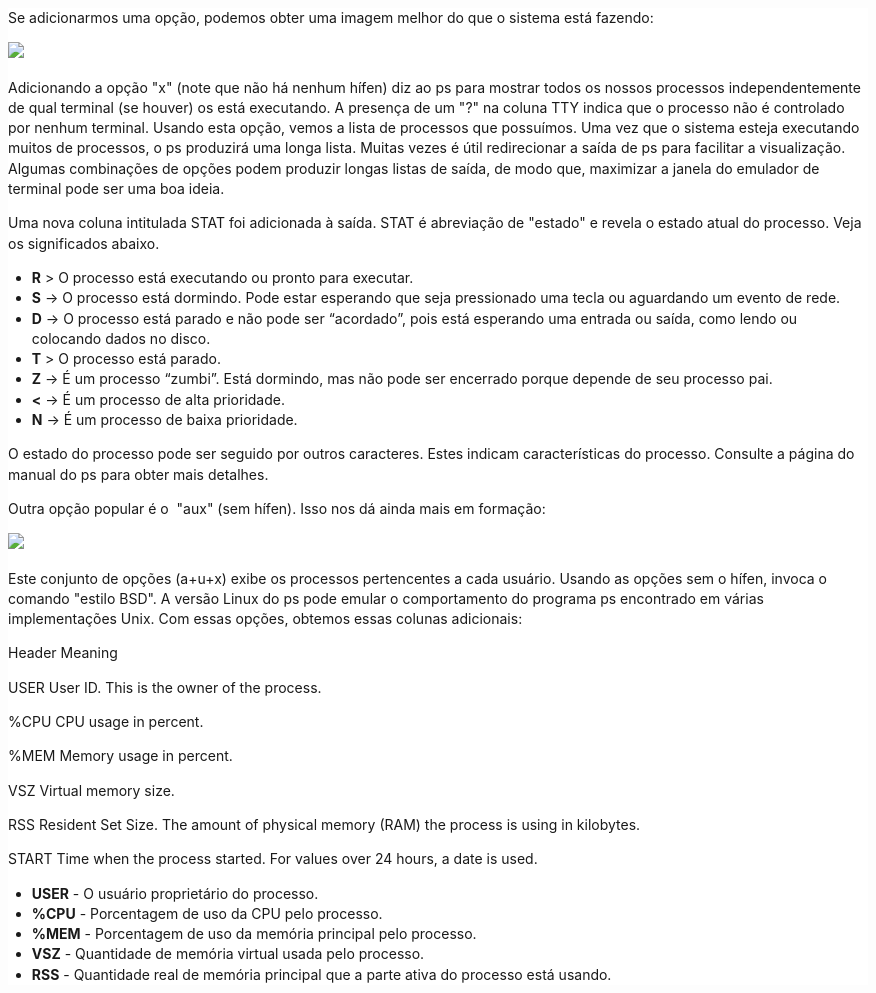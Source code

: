 Se adicionarmos uma opção, podemos obter uma imagem melhor do que o sistema está fazendo:

[![](https://img.uninove.br/static/0/0/0/0/0/0/0/8/2/3/6/823682/36769-02.png)](https://img.uninove.br/static/0/0/0/0/0/0/0/8/2/3/6/823682/36769-02.png)

Adicionando a opção "x" (note que não há nenhum hífen) diz ao ps para mostrar todos os nossos processos independentemente de qual terminal (se houver) os está executando. A presença de um "?" na coluna TTY indica que o processo não é controlado por nenhum terminal. Usando esta opção, vemos a lista de processos que possuímos. Uma vez que o sistema esteja executando muitos de processos, o ps produzirá uma longa lista. Muitas vezes é útil redirecionar a saída de ps para facilitar a visualização. Algumas combinações de opções podem produzir longas listas de saída, de modo que, maximizar a janela do emulador de terminal pode ser uma boa ideia.

Uma nova coluna intitulada STAT foi adicionada à saída. STAT é abreviação de "estado" e revela o estado atual do processo. Veja os significados abaixo.

- **R** > O processo está executando ou pronto para executar.
- **S** -> O processo está dormindo. Pode estar esperando que seja pressionado uma tecla ou aguardando um evento de rede.
- **D** -> O processo está parado e não pode ser “acordado”, pois está esperando uma entrada ou saída, como lendo ou colocando dados no disco.
- **T** > O processo está parado.
- **Z** -> É um processo “zumbi”. Está dormindo, mas não pode ser encerrado porque depende de seu processo pai.
- **<** -> É um processo de alta prioridade.
- **N** -> É um processo de baixa prioridade.

O estado do processo pode ser seguido por outros caracteres. Estes indicam características do processo. Consulte a página do manual do ps para obter mais detalhes.

Outra opção popular é o  "aux" (sem hífen). Isso nos dá ainda mais em formação:

[![](https://img.uninove.br/static/0/0/0/0/0/0/0/8/2/3/6/823683/36769-03.png)](https://img.uninove.br/static/0/0/0/0/0/0/0/8/2/3/6/823683/36769-03.png)

Este conjunto de opções (a+u+x) exibe os processos pertencentes a cada usuário. Usando as opções sem o hífen, invoca o comando "estilo BSD". A versão Linux do ps pode emular o comportamento do programa ps encontrado em várias implementações Unix. Com essas opções, obtemos essas colunas adicionais:

Header Meaning

USER User ID. This is the owner of the process.

%CPU CPU usage in percent.

%MEM Memory usage in percent.

VSZ Virtual memory size.

RSS Resident Set Size. The amount of physical memory (RAM) the process is using in kilobytes.

START Time when the process started. For values over 24 hours, a date is used.

- **USER** - O usuário proprietário do processo.
- **%CPU** - Porcentagem de uso da CPU pelo processo.
- **%MEM** - Porcentagem de uso da memória principal pelo processo.
- **VSZ** - Quantidade de memória virtual usada pelo processo.
- **RSS** - Quantidade real de memória principal que a parte ativa do processo está usando.
